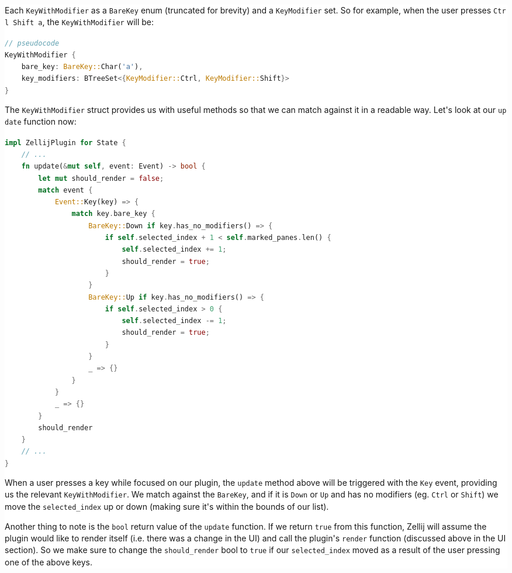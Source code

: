 Each `KeyWithModifier` as a `BareKey` enum (truncated for brevity) and a `KeyModifier` set. So for example, when the user presses `Ctrl Shift a`, the `KeyWithModifier` will be:

```rust
// pseudocode
KeyWithModifier {
    bare_key: BareKey::Char('a'),
    key_modifiers: BTreeSet<{KeyModifier::Ctrl, KeyModifier::Shift}>
}
```

The `KeyWithModifier` struct provides us with useful methods so that we can match against it in a readable way. Let's look at our `update` function now:

```rust
impl ZellijPlugin for State {
    // ...
    fn update(&mut self, event: Event) -> bool {
        let mut should_render = false;
        match event {
            Event::Key(key) => {
                match key.bare_key {
                    BareKey::Down if key.has_no_modifiers() => {
                        if self.selected_index + 1 < self.marked_panes.len() {
                            self.selected_index += 1;
                            should_render = true;
                        }
                    }
                    BareKey::Up if key.has_no_modifiers() => {
                        if self.selected_index > 0 {
                            self.selected_index -= 1;
                            should_render = true;
                        }
                    }
                    _ => {}
                }
            }
            _ => {}
        }
        should_render
    }
    // ...
}
```

When a user presses a key while focused on our plugin, the `update` method above will be triggered with the `Key` event, providing us the relevant `KeyWithModifier`. We match against the `BareKey`, and if it is `Down` or `Up` and has no modifiers (eg. `Ctrl` or `Shift`) we move the `selected_index` up or down (making sure it's within the bounds of our list).

Another thing to note is the `bool` return value of the `update` function. If we return `true` from this function, Zellij will assume the plugin would like to render itself (i.e. there was a change in the UI) and call the plugin's `render` function (discussed above in the UI section). So we make sure to change the `should_render` bool to `true` if our `selected_index` moved as a result of the user pressing one of the above keys.
